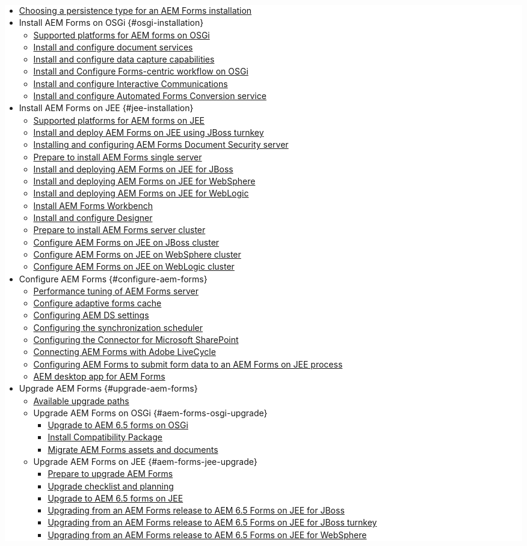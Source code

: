   + [Choosing a persistence type for an AEM Forms installation](using/choosing-persistence-type-for-aem-forms.md)
  + Install AEM Forms on OSGi {#osgi-installation}
    + [Supported platforms for AEM forms on OSGi](https://docs.adobe.com/content/help/en/experience-manager-65/deploying/introduction/technical-requirements.html)
    + [Install and configure document services](using/install-configure-document-services.md)
    + [Install and configure data capture capabilities](using/installing-configuring-aem-forms-osgi.md)
    + [Install and Configure Forms-centric workflow on OSGi](using/installing-configuring-forms-centric-workflow-on-osgi.md)
    + [Install and configure Interactive Communications](using/installing-configuring-intreactive-communication-correspondence-management.md)
    + [Install and configure Automated Forms Conversion service](https://docs.adobe.com/content/help/en/aem-forms-automated-conversion-service/table-of-contents/configure-service.html)
  + Install AEM Forms on JEE {#jee-installation}
    + [Supported platforms for AEM forms on JEE](using/aem-forms-jee-supported-platforms.md)
    + [Install and deploy AEM Forms on JEE using JBoss turnkey](http://www.adobe.com/go/learn_aemforms_installTurnkey_65)
    + [Installing and configuring AEM Forms Document Security server](using/installing-and-configuring-the-document-security-server.md)
    + [Prepare to install AEM Forms single server](http://www.adobe.com/go/learn_aemforms_prepareInstallsingle_65)
    + [Install and deploying AEM Forms on JEE for JBoss](http://www.adobe.com/go/learn_aemforms_installJBoss_65)
    + [Install and deploying AEM Forms on JEE for WebSphere](http://www.adobe.com/go/learn_aemforms_installWebSphere_65)
    + [Install and deploying AEM Forms on JEE for WebLogic](http://www.adobe.com/go/learn_aemforms_installWebLogic_65)
    + [Install AEM Forms Workbench](using/install-workbench.md)
    + [Install and configure Designer](using/installing-configuring-designer.md)
    + [Prepare to install AEM Forms server cluster](http://www.adobe.com/go/learn_aemforms_prepareInstallcluster_65)
    + [Configure AEM Forms on JEE on JBoss cluster](http://www.adobe.com/go/learn_aemforms_clusterJBoss_65)
    + [Configure AEM Forms on JEE on WebSphere cluster](http://www.adobe.com/go/learn_aemforms_clusterWebSphere_65)
    + [Configure AEM Forms on JEE on WebLogic cluster](http://www.adobe.com/go/learn_aemforms_clusterWebLogic_65)
  + Configure AEM Forms {#configure-aem-forms}
    + [Performance tuning of AEM Forms server](using/performance-tuning-aem-forms.md)
    + [Configure adaptive forms cache](using/configure-adaptive-forms-cache.md)
    + [Configuring AEM DS settings](using/configuring-the-processing-server-url-.md)
    + [Configuring the synchronization scheduler](using/configure-synchronization-scheduler.md)
    + [Configuring the Connector for Microsoft SharePoint](http://help.adobe.com/en_US/AEMForms/6.1/SharePointConfig/index.html)
    + [Connecting AEM Forms with Adobe LiveCycle](using/aem-livecycle-connector.md)
    + [Configuring AEM Forms to submit form data to an AEM Forms on JEE process](using/submit-form-data-livecycle-process.md)
    + [AEM desktop app for AEM Forms](/help/forms/using/aem-desktop-app-for-aem-forms.md)
+ Upgrade AEM Forms {#upgrade-aem-forms}
  + [Available upgrade paths](using/upgrade.md)
  + Upgrade AEM Forms on OSGi {#aem-forms-osgi-upgrade}
    + [Upgrade to AEM 6.5 forms on OSGi](using/upgrade-forms-osgi.md)
    + [Install Compatibility Package](using/compatibility-package.md)
    + [Migrate AEM Forms assets and documents](using/migration-utility.md)
  + Upgrade AEM Forms on JEE {#aem-forms-jee-upgrade}
    + [Prepare to upgrade AEM Forms](http://www.adobe.com/go/learn_aemforms_prepareupgrade_65)
    + [Upgrade checklist and planning](http://www.adobe.com/go/learn_aemforms_upgrade_checklist_65)
    + [Upgrade to AEM 6.5 forms on JEE](using/upgrade-forms-jee.md)
    + [Upgrading from an AEM Forms release to AEM 6.5 Forms on JEE for JBoss](http://www.adobe.com/go/learn_aemforms_upgradeJBoss_65)
    + [Upgrading from an AEM Forms release to AEM 6.5 Forms on JEE for JBoss turnkey](http://www.adobe.com/go/learn_aemforms_upgradeTurnkey_65)
    + [Upgrading from an AEM Forms release to AEM 6.5 Forms on JEE for WebSphere](http://www.adobe.com/go/learn_aemforms_upgradeWebSphere_65)